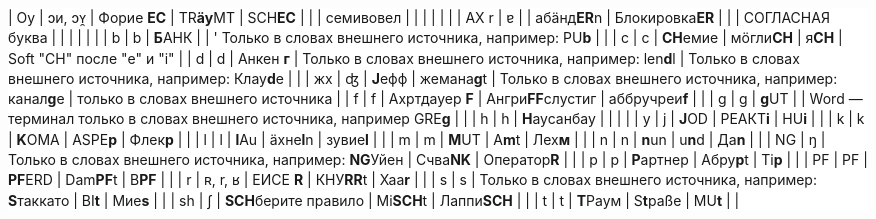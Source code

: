 | Oy              | ɔи, ɔʏ̯  | Форие **ЕС**                                 | TR**äу**MT                                         | SCH**ЕС**                                               |                                                              |
| семивовел       |         |                                                              |                                                              |                                                              |                                                              |
| AX r            | ɐ       |                                                              | абäнд**ER**n                          | Блокировка**ER**                                     |                                                              |
| СОГЛАСНАЯ буква       |         |                                                              |                                                              |                                                              |                                                              |
| b               | b       | **Б**АНК                                             |                                                              | ' Только в словах внешнего источника, например: PU**b**     |                                                              |
| c               | c       | **CH**емие                                        | мöгли**CH**                             | я**CH**                                                  | Soft "CH" после "e" и "i"                                 |
| d               | d       | Анкен **г**                                       | Только в словах внешнего источника, например: len**d**l      | Только в словах внешнего источника, например: Клау**d**e      |                                                              |
| жх              | ʤ       | **J**ефф                                                | жемана**g**t                        | Только в словах внешнего источника, например: канал**g**e      | только в словах внешнего источника                             |
| f               | f       | Ахртдауер **F**                          | Ангри**FF**слустиг         | аббручреи**f**                      |                                                              |
| g               | g       | **g**UT                                                |                                                              | Word — терминал только в словах внешнего источника, например GRE**g**     |                                                              |
| h               | h       | **H**аусанбау                           |                                                              |                                                              |                                                              |
| y               | j       | **J**OD                                                | РЕАКТ**i**                           | HU**i**                                                |                                                              |
| k               | k       | **K**OMA                                          | ASPE**р**                                     | Флек**р**                                            |                                                              |
| l               | l       | **l**Au                                                  | äхне**l**n                                       | зувие**l**                                     |                                                              |
| m               | m       | **M**UT                                                | A**m**t                                                 | Лех**м**                                              |                                                              |
| n               | n       | **n**un                                                | u**n**d                                                | Да**n**                                               |                                                              |
| NG              | ŋ       | Только в словах внешнего источника, например: **NG**Уйен      | Счва**NK**                                       | Оператор**R**                                              |                                                              |
| p               | p       | **P**артнер                                | Абру**p**t                                     | Ti**p**                                                |                                                              |
| PF              | PF      | **PF**ERD                                       | Dam**PF**t                                         | В**PF**                                              |                                                              |
| r               | ʀ, r, ʁ | ЕИСЕ **R**                                         | КНУ**RR**t                                      | Хаа**r**                                              |                                                              |
| s               | s       |  Только в словах внешнего источника, например: **S**таккато      | BI**t**                                             | Мие**s**                                               |                                                              |
| sh              | ʃ       | **SCH**берите правило                                      | Mi**SCH**t                                          | Лаппи**SCH**                                    |                                                              |
| t               | t       | **T**Раум                                            | S**t**раßе                                  | MU**t**                                                |                                                              |